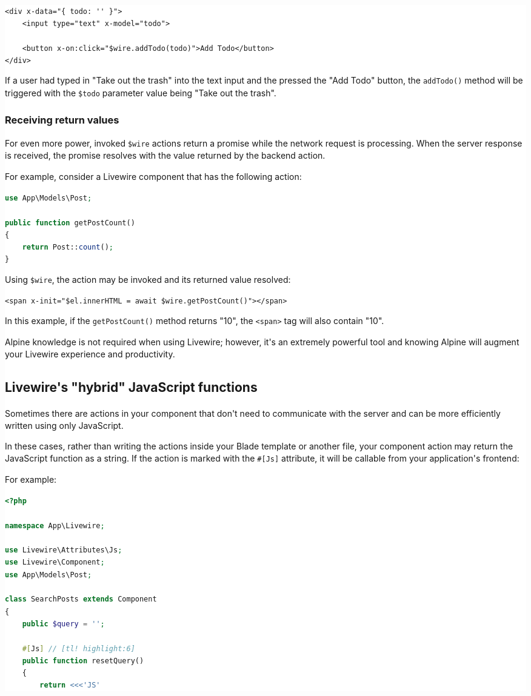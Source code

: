 ```blade
<div x-data="{ todo: '' }">
    <input type="text" x-model="todo">

    <button x-on:click="$wire.addTodo(todo)">Add Todo</button>
</div>
```

If a user had typed in "Take out the trash" into the text input and the pressed the "Add Todo" button, the `addTodo()` method will be triggered with the `$todo` parameter value being "Take out the trash".

### Receiving return values

For even more power, invoked `$wire` actions return a promise while the network request is processing. When the server response is received, the promise resolves with the value returned by the backend action.

For example, consider a Livewire component that has the following action:

```php
use App\Models\Post;

public function getPostCount()
{
    return Post::count();
}
```

Using `$wire`, the action may be invoked and its returned value resolved:

```blade
<span x-init="$el.innerHTML = await $wire.getPostCount()"></span>
```

In this example, if the `getPostCount()` method returns "10", the `<span>` tag will also contain "10".

Alpine knowledge is not required when using Livewire; however, it's an extremely powerful tool and knowing Alpine will augment your Livewire experience and productivity.

## Livewire's "hybrid" JavaScript functions

Sometimes there are actions in your component that don't need to communicate with the server and can be more efficiently written using only JavaScript.

In these cases, rather than writing the actions inside your Blade template or another file, your component action may return the JavaScript function as a string. If the action is marked with the `#[Js]` attribute, it will be callable from your application's frontend:

For example:

```php
<?php

namespace App\Livewire;

use Livewire\Attributes\Js;
use Livewire\Component;
use App\Models\Post;

class SearchPosts extends Component
{
    public $query = '';

    #[Js] // [tl! highlight:6]
    public function resetQuery()
    {
        return <<<'JS'
```